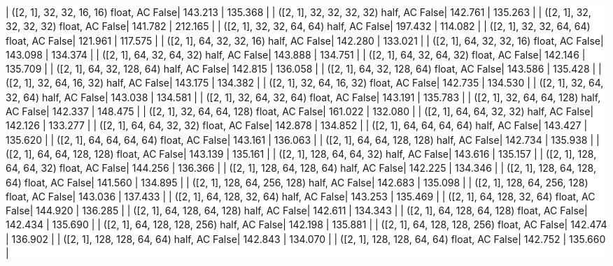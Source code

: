 | ([2, 1], 32, 32, 16, 16) float, AC False|    143.213 |    135.368 | 
| ([2, 1], 32, 32, 32, 32) half, AC False|    142.761 |    135.263 | 
| ([2, 1], 32, 32, 32, 32) float, AC False|    141.782 |    212.165 | 
| ([2, 1], 32, 32, 64, 64) half, AC False|    197.432 |    114.082 | 
| ([2, 1], 32, 32, 64, 64) float, AC False|    121.961 |    117.575 | 
| ([2, 1], 64, 32, 32, 16) half, AC False|    142.280 |    133.021 | 
| ([2, 1], 64, 32, 32, 16) float, AC False|    143.098 |    134.374 | 
| ([2, 1], 64, 32, 64, 32) half, AC False|    143.888 |    134.751 | 
| ([2, 1], 64, 32, 64, 32) float, AC False|    142.146 |    135.709 | 
| ([2, 1], 64, 32, 128, 64) half, AC False|    142.815 |    136.058 | 
| ([2, 1], 64, 32, 128, 64) float, AC False|    143.586 |    135.428 | 
| ([2, 1], 32, 64, 16, 32) half, AC False|    143.175 |    134.382 | 
| ([2, 1], 32, 64, 16, 32) float, AC False|    142.735 |    134.530 | 
| ([2, 1], 32, 64, 32, 64) half, AC False|    143.038 |    134.581 | 
| ([2, 1], 32, 64, 32, 64) float, AC False|    143.191 |    135.783 | 
| ([2, 1], 32, 64, 64, 128) half, AC False|    142.337 |    148.475 | 
| ([2, 1], 32, 64, 64, 128) float, AC False|    161.022 |    132.080 | 
| ([2, 1], 64, 64, 32, 32) half, AC False|    142.126 |    133.277 | 
| ([2, 1], 64, 64, 32, 32) float, AC False|    142.878 |    134.852 | 
| ([2, 1], 64, 64, 64, 64) half, AC False|    143.427 |    135.620 | 
| ([2, 1], 64, 64, 64, 64) float, AC False|    143.161 |    136.063 | 
| ([2, 1], 64, 64, 128, 128) half, AC False|    142.734 |    135.938 | 
| ([2, 1], 64, 64, 128, 128) float, AC False|    143.139 |    135.161 | 
| ([2, 1], 128, 64, 64, 32) half, AC False|    143.616 |    135.157 | 
| ([2, 1], 128, 64, 64, 32) float, AC False|    144.256 |    136.366 | 
| ([2, 1], 128, 64, 128, 64) half, AC False|    142.225 |    134.346 | 
| ([2, 1], 128, 64, 128, 64) float, AC False|    141.560 |    134.895 | 
| ([2, 1], 128, 64, 256, 128) half, AC False|    142.683 |    135.098 | 
| ([2, 1], 128, 64, 256, 128) float, AC False|    143.036 |    137.433 | 
| ([2, 1], 64, 128, 32, 64) half, AC False|    143.253 |    135.469 | 
| ([2, 1], 64, 128, 32, 64) float, AC False|    144.920 |    136.285 | 
| ([2, 1], 64, 128, 64, 128) half, AC False|    142.611 |    134.343 | 
| ([2, 1], 64, 128, 64, 128) float, AC False|    142.434 |    135.690 | 
| ([2, 1], 64, 128, 128, 256) half, AC False|    142.198 |    135.881 | 
| ([2, 1], 64, 128, 128, 256) float, AC False|    142.474 |    136.902 | 
| ([2, 1], 128, 128, 64, 64) half, AC False|    142.843 |    134.070 | 
| ([2, 1], 128, 128, 64, 64) float, AC False|    142.752 |    135.660 | 